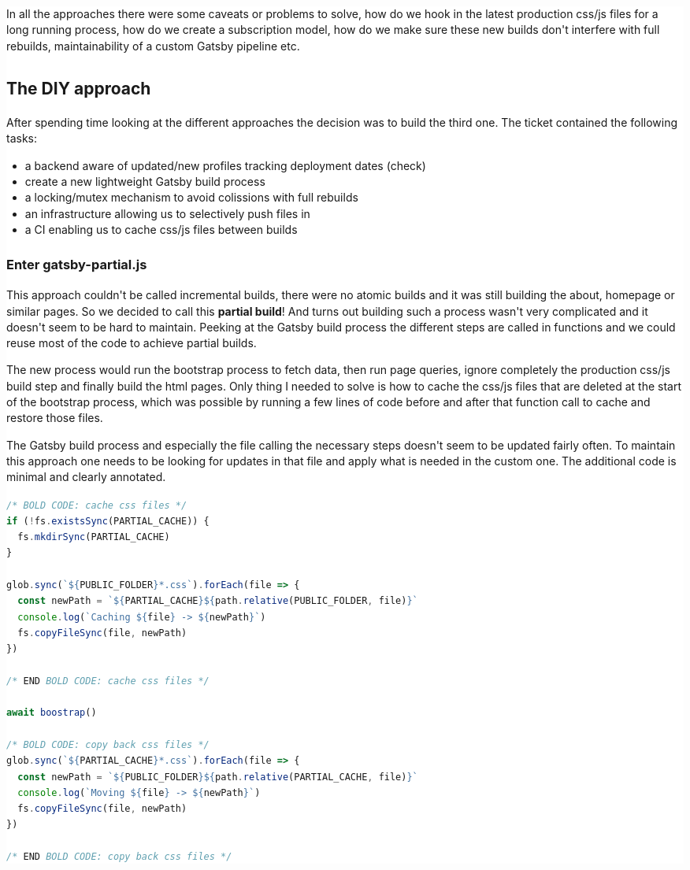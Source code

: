 In all the approaches there were some caveats or problems to solve, how do we hook in the latest production css/js files for a long running process, how do we create a subscription model, how do we make sure these new builds don't interfere with full rebuilds, maintainability of a custom Gatsby pipeline etc.

## The DIY approach

After spending time looking at the different approaches the decision was to build the third one. The ticket contained the following tasks:

- a backend aware of updated/new profiles tracking deployment dates (check)
- create a new lightweight Gatsby build process
- a locking/mutex mechanism to avoid colissions with full rebuilds
- an infrastructure allowing us to selectively push files in
- a CI enabling us to cache css/js files between builds

### Enter gatsby-partial.js

This approach couldn't be called incremental builds, there were no atomic builds and it was still building the about, homepage or similar pages. So we decided to call this **partial build**! And turns out building such a process wasn't very complicated and it doesn't seem to be hard to maintain. Peeking at the Gatsby build process the different steps are called in functions and we could reuse most of the code to achieve partial builds.

The new process would run the bootstrap process to fetch data, then run page queries, ignore completely the production css/js build step and finally build the html pages. Only thing I needed to solve is how to cache the css/js files that are deleted at the start of the bootstrap process, which was possible by running a few lines of code before and after that function call to cache and restore those files.

The Gatsby build process and especially the file calling the necessary steps doesn't seem to be updated fairly often. To maintain this approach one needs to be looking for updates in that file and apply what is needed in the custom one. The additional code is minimal and clearly annotated.

```js
/* BOLD CODE: cache css files */
if (!fs.existsSync(PARTIAL_CACHE)) {
  fs.mkdirSync(PARTIAL_CACHE)
}

glob.sync(`${PUBLIC_FOLDER}*.css`).forEach(file => {
  const newPath = `${PARTIAL_CACHE}${path.relative(PUBLIC_FOLDER, file)}`
  console.log(`Caching ${file} -> ${newPath}`)
  fs.copyFileSync(file, newPath)
})

/* END BOLD CODE: cache css files */

await boostrap()

/* BOLD CODE: copy back css files */
glob.sync(`${PARTIAL_CACHE}*.css`).forEach(file => {
  const newPath = `${PUBLIC_FOLDER}${path.relative(PARTIAL_CACHE, file)}`
  console.log(`Moving ${file} -> ${newPath}`)
  fs.copyFileSync(file, newPath)
})

/* END BOLD CODE: copy back css files */
```
